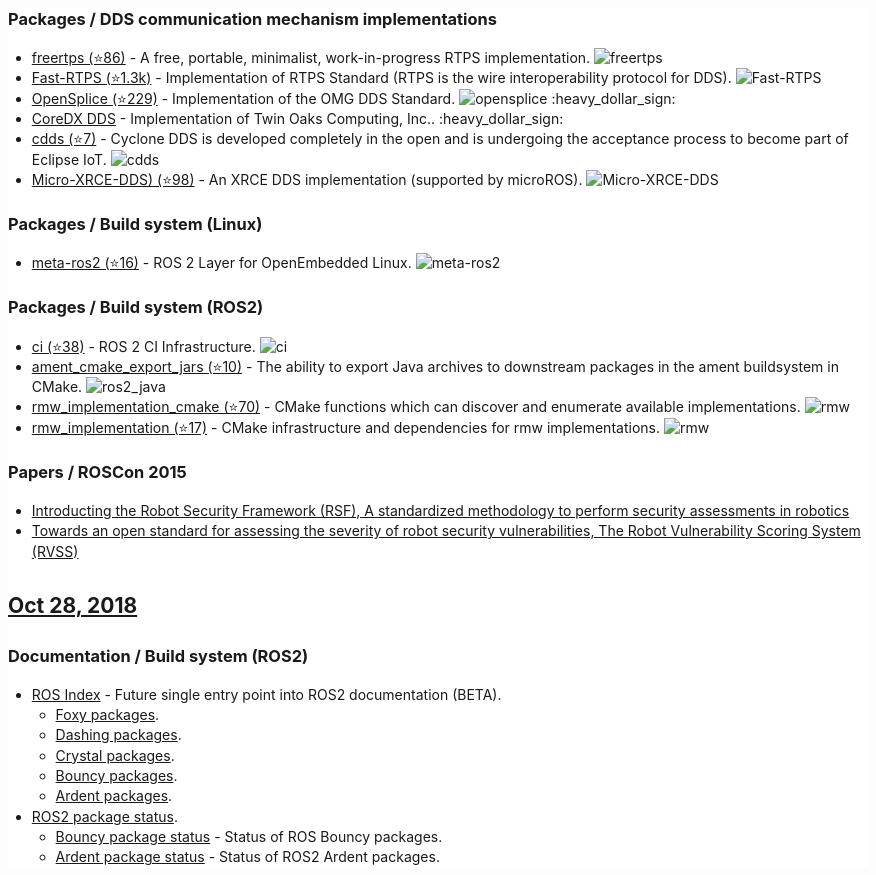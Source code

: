 ### Packages / DDS communication mechanism implementations

*   [freertps (⭐86)](https://github.com/ros2/freertps) - A free, portable, minimalist, work-in-progress RTPS implementation. ![freertps](https://img.shields.io/github/stars/ros2/freertps.svg)
*   [Fast-RTPS (⭐1.3k)](https://github.com/eProsima/Fast-RTPS) - Implementation of RTPS Standard (RTPS is the wire interoperability protocol for DDS). ![Fast-RTPS](https://img.shields.io/github/stars/eProsima/Fast-RTPS.svg)
*   [OpenSplice (⭐229)](https://github.com/ADLINK-IST/opensplice) - Implementation of the OMG DDS Standard. ![opensplice](https://img.shields.io/github/stars/ADLINK-IST/opensplice.svg) :heavy\_dollar\_sign:
*   [CoreDX DDS](http://www.twinoakscomputing.com/coredx) - Implementation of Twin Oaks Computing, Inc.. :heavy\_dollar\_sign:
*   [cdds (⭐7)](https://github.com/atolab/cdds) - Cyclone DDS is developed completely in the open and is undergoing the acceptance process to become part of Eclipse IoT. ![cdds](https://img.shields.io/github/stars/atolab/cdds.svg)
*   [Micro-XRCE-DDS) (⭐98)](https://github.com/eProsima/Micro-XRCE-DDS) - An XRCE DDS implementation (supported by microROS). ![Micro-XRCE-DDS](https://img.shields.io/github/stars/eProsima/Micro-XRCE-DDS.svg)

### Packages / Build system (Linux)

*   [meta-ros2 (⭐16)](https://github.com/erlerobot/meta-ros2) - ROS 2 Layer for OpenEmbedded Linux. ![meta-ros2](https://img.shields.io/github/stars/erlerobot/meta-ros2.svg)

### Packages / Build system (ROS2)

*   [ci (⭐38)](https://github.com/ros2/ci) - ROS 2 CI Infrastructure. ![ci](https://img.shields.io/github/stars/ros2/ci.svg)
*   [ament\_cmake\_export\_jars (⭐10)](https://github.com/esteve/ros2_java/tree/master/ament_cmake_export_jars) - The ability to export Java archives to downstream packages in the ament buildsystem in CMake. ![ros2\_java](https://img.shields.io/github/stars/esteve/ros2_java.svg)
*   [rmw\_implementation\_cmake (⭐70)](https://github.com/ros2/rmw/tree/master/rmw_implementation_cmake) - CMake functions which can discover and enumerate available implementations. ![rmw](https://img.shields.io/github/stars/ros2/rmw.svg)
*   [rmw\_implementation (⭐17)](https://github.com/ros2/rmw_implementation) - CMake infrastructure and dependencies for rmw implementations. ![rmw](https://img.shields.io/github/stars/ros2/rmw_implementation.svg)

### Papers / ROSCon 2015

*   [Introducting the Robot Security Framework (RSF), A standardized methodology to perform security assessments in robotics](https://arxiv.org/pdf/1806.04042.pdf)
*   [Towards an open standard for assessing the severity of robot security vulnerabilities, The Robot Vulnerability Scoring System (RVSS)](https://arxiv.org/pdf/1807.10357.pdf)

## [Oct 28, 2018](/content/2018/10/28/README.md)

### Documentation / Build system (ROS2)

*   [ROS Index](https://index.ros.org/) - Future single entry point into ROS2 documentation (BETA).
    *   [Foxy packages](https://index.ros.org/packages/page/1/time/#foxy).
    *   [Dashing packages](https://index.ros.org/packages/page/1/time/#dashing).
    *   [Crystal packages](https://index.ros.org/packages/page/1/time/#crystal).
    *   [Bouncy packages](https://index.ros.org/packages/page/1/time/#bouncy).
    *   [Ardent packages](https://index.ros.org/packages/page/1/time/#ardent).
*   [ROS2 package status](http://repo.ros2.org/).
    *   [Bouncy package status](http://repo.ros2.org/status_page/ros_bouncy_default.html) - Status of ROS Bouncy packages.
    *   [Ardent package status](http://repo.ros2.org/status_page/ros_ardent_default.html) - Status of ROS2 Ardent packages.
